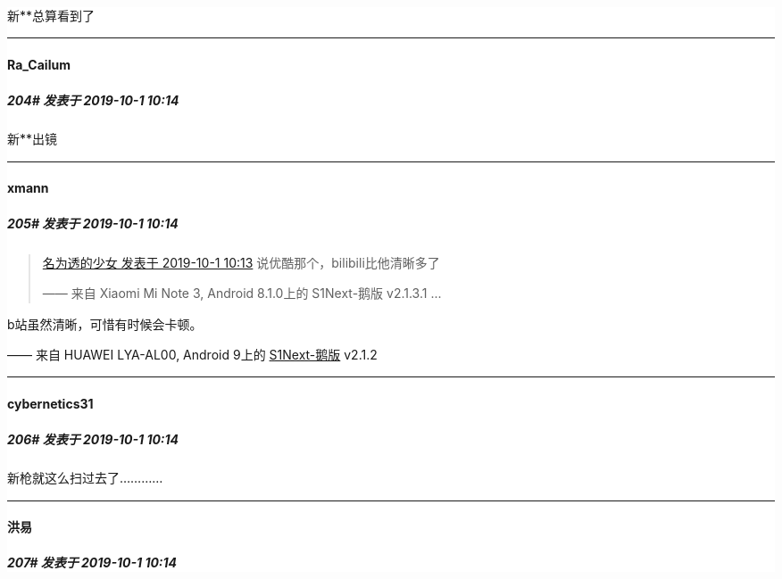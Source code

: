 


新**总算看到了







-----

####  Ra_Cailum  
##### 204#       发表于 2019-10-1 10:14




新**出镜







-----

####  xmann  
##### 205#       发表于 2019-10-1 10:14



<blockquote><a href="httphttps://bbs.saraba1st.com/2b/forum.php?mod=redirect&amp;goto=findpost&amp;pid=45108927&amp;ptid=1857179" target="_blank">名为透的少女 发表于 2019-10-1 10:13</a>
说优酷那个，bilibili比他清晰多了

—— 来自 Xiaomi Mi Note 3, Android 8.1.0上的 S1Next-鹅版 v2.1.3.1 ...</blockquote>
b站虽然清晰，可惜有时候会卡顿。

—— 来自 HUAWEI LYA-AL00, Android 9上的 [S1Next-鹅版](https://github.com/ykrank/S1-Next/releases) v2.1.2







-----

####  cybernetics31  
##### 206#       发表于 2019-10-1 10:14




新枪就这么扫过去了…………







-----

####  洪易  
##### 207#       发表于 2019-10-1 10:14
